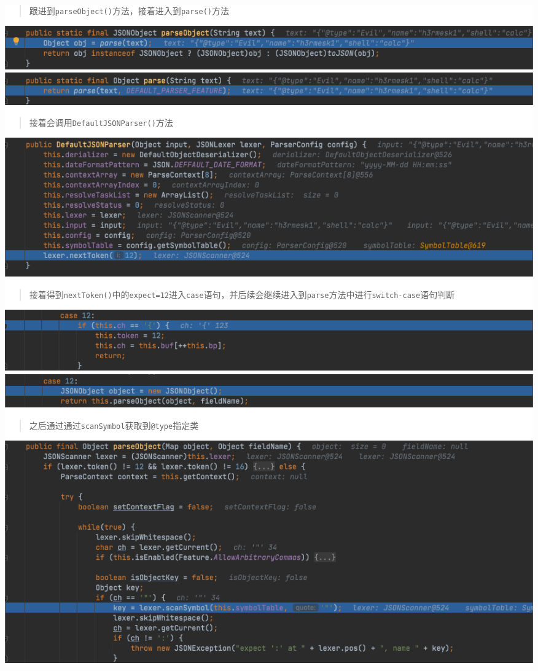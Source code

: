 > 跟进到`parseObject()`方法，接着进入到`parse()`方法

<img src="./images/6.png" alt="">

<img src="./images/7.png" alt="">

> 接着会调用`DefaultJSONParser()`方法

<img src="./images/8.png" alt="">

> 接着得到`nextToken()`中的`expect=12`进入`case`语句，并后续会继续进入到`parse`方法中进行`switch-case`语句判断

<img src="./images/9.png" alt="">

<img src="./images/10.png" alt="">

> 之后通过通过`scanSymbol`获取到`@type`指定类

<img src="./images/11.png" alt="">
